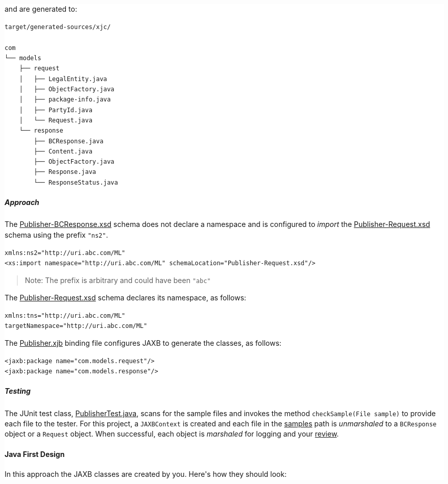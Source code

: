 and are generated to:

~~~
target/generated-sources/xjc/

com
└── models
    ├── request
    │   ├── LegalEntity.java
    │   ├── ObjectFactory.java
    │   ├── package-info.java
    │   ├── PartyId.java
    │   └── Request.java
    └── response
        ├── BCResponse.java
        ├── Content.java
        ├── ObjectFactory.java
        ├── Response.java
        └── ResponseStatus.java
~~~

##### Approach

The [Publisher-BCResponse.xsd][4] schema does not declare a namespace and is configured to *import* the [Publisher-Request.xsd][5] schema using the prefix `"ns2"`.

~~~
xmlns:ns2="http://uri.abc.com/ML"
<xs:import namespace="http://uri.abc.com/ML" schemaLocation="Publisher-Request.xsd"/>
~~~

> Note: The prefix is arbitrary and could have been `"abc"`

The [Publisher-Request.xsd][5] schema declares its namespace, as follows:

~~~
xmlns:tns="http://uri.abc.com/ML"
targetNamespace="http://uri.abc.com/ML"
~~~

The [Publisher.xjb][6] binding file configures JAXB to generate the classes, as follows:

~~~
<jaxb:package name="com.models.request"/>
<jaxb:package name="com.models.response"/>
~~~

##### Testing

The JUnit test class, [PublisherTest.java][7], scans for the sample files and invokes the method `checkSample(File sample)` to provide each file to the tester. For this project, a `JAXBContext` is created and each file in the [samples][8] path is *unmarshaled* to a `BCResponse` object or a `Request` object. When successful, each object is *marshaled* for logging and your [review][2].

#### Java First Design

In this approach the JAXB classes are created by you. Here's how they should look:


[1]: https://github.com/patrodyne/hisrc-higherjaxb/releases/download/2.1.0/hisrc-higherjaxb-sample-publisher-2.1.0-mvn-src.zip
[2]: https://github.com/patrodyne/hisrc-higherjaxb/blob/master/assembly/samples/publisher/OUTPUT.txt
[3]: https://github.com/patrodyne/hisrc-higherjaxb/blob/master/assembly/samples/publisher/project-pom.xml
[4]: https://github.com/patrodyne/hisrc-higherjaxb/blob/master/assembly/samples/publisher/src/main/resources/Publisher-BCResponse.xsd
[5]: https://github.com/patrodyne/hisrc-higherjaxb/blob/master/assembly/samples/publisher/src/main/resources/Publisher-Request.xsd
[6]: https://github.com/patrodyne/hisrc-higherjaxb/blob/master/assembly/samples/publisher/src/main/resources/Publisher.xjb
[7]: https://github.com/patrodyne/hisrc-higherjaxb/blob/master/assembly/samples/publisher/src/test/java/com/models/PublisherTest.java
[8]: https://github.com/patrodyne/hisrc-higherjaxb/tree/master/assembly/samples/publisher/src/test/samples